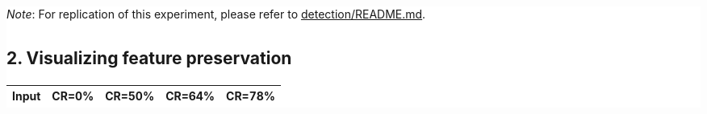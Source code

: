 *Note*: For replication of this experiment, please refer to [detection/README.md](detection/README.md).

## 2. Visualizing feature preservation <a name="cam"></a>
| Input | CR=0% | CR=50% | CR=64% | CR=78% |
|:----------:|:----------:|:----------:|:----------:|:----------:|